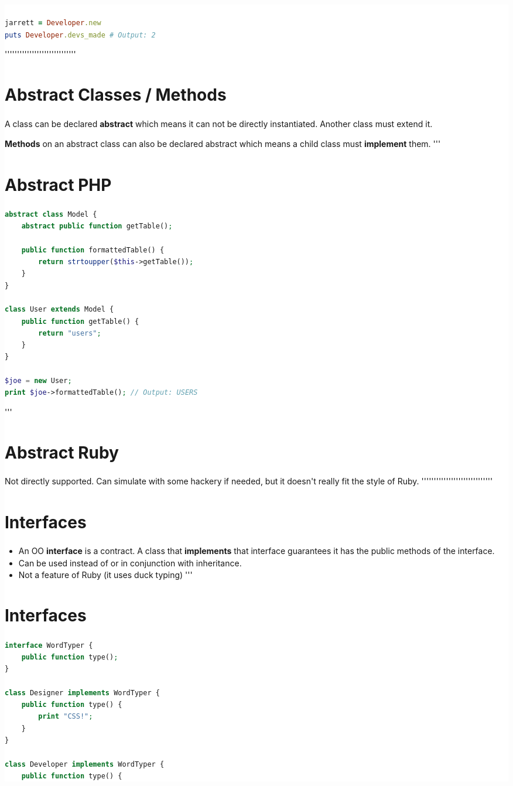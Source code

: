 ~~~ruby

jarrett = Developer.new
puts Developer.devs_made # Output: 2
~~~
'''''''''''''''''''''''''''''
# Abstract Classes / Methods
A class can be declared **abstract** which means it can not be directly instantiated. Another class must extend it.

**Methods** on an abstract class can also be declared abstract which means a child class must **implement** them.
'''
# Abstract PHP
~~~php
abstract class Model {
    abstract public function getTable();

    public function formattedTable() {
        return strtoupper($this->getTable());
    }
}

class User extends Model {
    public function getTable() {
        return "users";
    }
}

$joe = new User;
print $joe->formattedTable(); // Output: USERS
~~~
'''
# Abstract Ruby
Not directly supported. Can simulate with some hackery if needed, but it doesn't really fit the style of Ruby.
'''''''''''''''''''''''''''''
# Interfaces
* An OO **interface** is a contract. A class that **implements** that interface
  guarantees it has the public methods of the interface.
* Can be used instead of or in conjunction with inheritance.
* Not a feature of Ruby (it uses duck typing)
'''
# Interfaces
~~~php
interface WordTyper {
    public function type();
}

class Designer implements WordTyper {
    public function type() {
        print "CSS!";
    }
}

class Developer implements WordTyper {
    public function type() {
~~~
